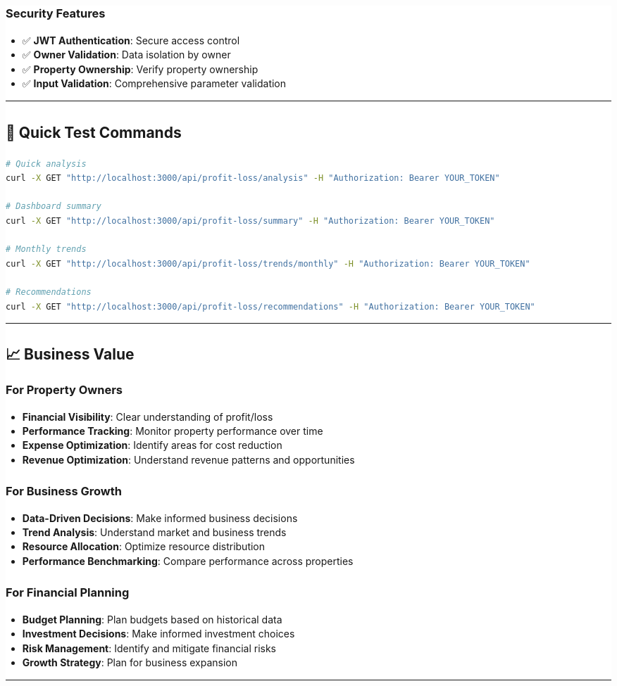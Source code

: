 ### **Security Features**
- ✅ **JWT Authentication**: Secure access control
- ✅ **Owner Validation**: Data isolation by owner
- ✅ **Property Ownership**: Verify property ownership
- ✅ **Input Validation**: Comprehensive parameter validation

---

## 🎯 **Quick Test Commands**

```bash
# Quick analysis
curl -X GET "http://localhost:3000/api/profit-loss/analysis" -H "Authorization: Bearer YOUR_TOKEN"

# Dashboard summary
curl -X GET "http://localhost:3000/api/profit-loss/summary" -H "Authorization: Bearer YOUR_TOKEN"

# Monthly trends
curl -X GET "http://localhost:3000/api/profit-loss/trends/monthly" -H "Authorization: Bearer YOUR_TOKEN"

# Recommendations
curl -X GET "http://localhost:3000/api/profit-loss/recommendations" -H "Authorization: Bearer YOUR_TOKEN"
```

---

## 📈 **Business Value**

### **For Property Owners**
- **Financial Visibility**: Clear understanding of profit/loss
- **Performance Tracking**: Monitor property performance over time
- **Expense Optimization**: Identify areas for cost reduction
- **Revenue Optimization**: Understand revenue patterns and opportunities

### **For Business Growth**
- **Data-Driven Decisions**: Make informed business decisions
- **Trend Analysis**: Understand market and business trends
- **Resource Allocation**: Optimize resource distribution
- **Performance Benchmarking**: Compare performance across properties

### **For Financial Planning**
- **Budget Planning**: Plan budgets based on historical data
- **Investment Decisions**: Make informed investment choices
- **Risk Management**: Identify and mitigate financial risks
- **Growth Strategy**: Plan for business expansion

---
